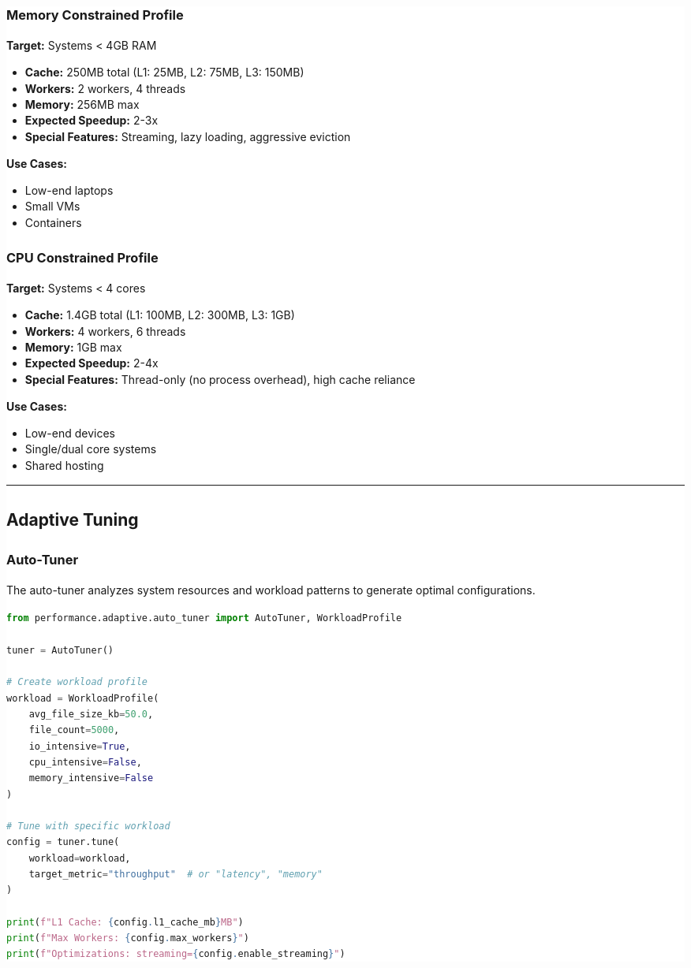 ### Memory Constrained Profile
**Target:** Systems < 4GB RAM

- **Cache:** 250MB total (L1: 25MB, L2: 75MB, L3: 150MB)
- **Workers:** 2 workers, 4 threads
- **Memory:** 256MB max
- **Expected Speedup:** 2-3x
- **Special Features:** Streaming, lazy loading, aggressive eviction

**Use Cases:**
- Low-end laptops
- Small VMs
- Containers

### CPU Constrained Profile
**Target:** Systems < 4 cores

- **Cache:** 1.4GB total (L1: 100MB, L2: 300MB, L3: 1GB)
- **Workers:** 4 workers, 6 threads
- **Memory:** 1GB max
- **Expected Speedup:** 2-4x
- **Special Features:** Thread-only (no process overhead), high cache reliance

**Use Cases:**
- Low-end devices
- Single/dual core systems
- Shared hosting

---

## Adaptive Tuning

### Auto-Tuner

The auto-tuner analyzes system resources and workload patterns to generate optimal configurations.

```python
from performance.adaptive.auto_tuner import AutoTuner, WorkloadProfile

tuner = AutoTuner()

# Create workload profile
workload = WorkloadProfile(
    avg_file_size_kb=50.0,
    file_count=5000,
    io_intensive=True,
    cpu_intensive=False,
    memory_intensive=False
)

# Tune with specific workload
config = tuner.tune(
    workload=workload,
    target_metric="throughput"  # or "latency", "memory"
)

print(f"L1 Cache: {config.l1_cache_mb}MB")
print(f"Max Workers: {config.max_workers}")
print(f"Optimizations: streaming={config.enable_streaming}")
```
